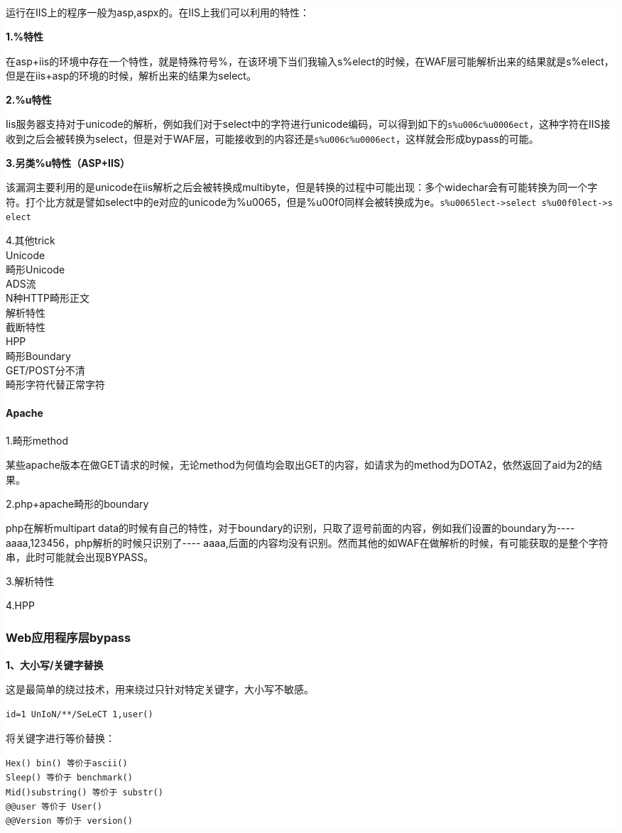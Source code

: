 运行在IIS上的程序一般为asp,aspx的。在IIS上我们可以利用的特性：

 **1.%特性**

在asp+iis的环境中存在一个特性，就是特殊符号%，在该环境下当们我输入s%elect的时候，在WAF层可能解析出来的结果就是s%elect，但是在iis+asp的环境的时候，解析出来的结果为select。

 **2.%u特性**

Iis服务器支持对于unicode的解析，例如我们对于select中的字符进行unicode编码，可以得到如下的`s%u006c%u0006ect`，这种字符在IIS接收到之后会被转换为select，但是对于WAF层，可能接收到的内容还是`s%u006c%u0006ect`，这样就会形成bypass的可能。

 **3.另类%u特性（ASP+IIS）**

该漏洞主要利用的是unicode在iis解析之后会被转换成multibyte，但是转换的过程中可能出现：多个widechar会有可能转换为同一个字符。打个比方就是譬如select中的e对应的unicode为%u0065，但是%u00f0同样会被转换成为e。`s%u0065lect->select
s%u00f0lect->select`

4.其他trick  
Unicode  
畸形Unicode  
ADS流  
N种HTTP畸形正文  
解析特性  
截断特性  
HPP  
畸形Boundary  
GET/POST分不清  
畸形字符代替正常字符

#### Apache

1.畸形method

某些apache版本在做GET请求的时候，无论method为何值均会取出GET的内容，如请求为的method为DOTA2，依然返回了aid为2的结果。

2.php+apache畸形的boundary

php在解析multipart data的时候有自己的特性，对于boundary的识别，只取了逗号前面的内容，例如我们设置的boundary为----
aaaa,123456，php解析的时候只识别了----
aaaa,后面的内容均没有识别。然而其他的如WAF在做解析的时候，有可能获取的是整个字符串，此时可能就会出现BYPASS。

3.解析特性

4.HPP

### Web应用程序层bypass

 **1、大小写/关键字替换**

这是最简单的绕过技术，用来绕过只针对特定关键字，大小写不敏感。

    
    
    id=1 UnIoN/**/SeLeCT 1,user()

将关键字进行等价替换：

    
    
    Hex() bin() 等价于ascii()  
    Sleep() 等价于 benchmark()  
    Mid()substring() 等价于 substr()  
    @@user 等价于 User()  
    @@Version 等价于 version()
